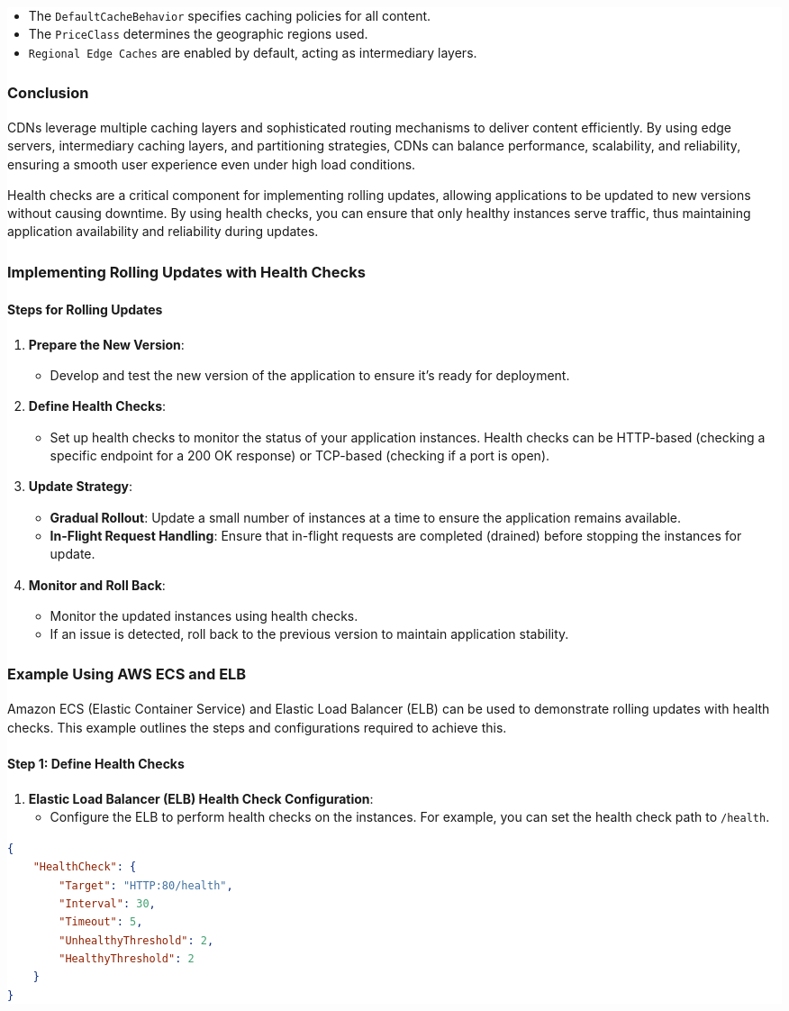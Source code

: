 - The `DefaultCacheBehavior` specifies caching policies for all content.
- The `PriceClass` determines the geographic regions used.
- `Regional Edge Caches` are enabled by default, acting as intermediary layers.

### Conclusion

CDNs leverage multiple caching layers and sophisticated routing mechanisms to deliver content efficiently. By using edge servers, intermediary caching layers, and partitioning strategies, CDNs can balance performance, scalability, and reliability, ensuring a smooth user experience even under high load conditions.


Health checks are a critical component for implementing rolling updates, allowing applications to be updated to new versions without causing downtime. By using health checks, you can ensure that only healthy instances serve traffic, thus maintaining application availability and reliability during updates.

### Implementing Rolling Updates with Health Checks

#### Steps for Rolling Updates

1. **Prepare the New Version**: 
   - Develop and test the new version of the application to ensure it’s ready for deployment.

2. **Define Health Checks**: 
   - Set up health checks to monitor the status of your application instances. Health checks can be HTTP-based (checking a specific endpoint for a 200 OK response) or TCP-based (checking if a port is open).

3. **Update Strategy**:
   - **Gradual Rollout**: Update a small number of instances at a time to ensure the application remains available.
   - **In-Flight Request Handling**: Ensure that in-flight requests are completed (drained) before stopping the instances for update.

4. **Monitor and Roll Back**:
   - Monitor the updated instances using health checks.
   - If an issue is detected, roll back to the previous version to maintain application stability.

### Example Using AWS ECS and ELB

Amazon ECS (Elastic Container Service) and Elastic Load Balancer (ELB) can be used to demonstrate rolling updates with health checks. This example outlines the steps and configurations required to achieve this.

#### Step 1: Define Health Checks

1. **Elastic Load Balancer (ELB) Health Check Configuration**:
   - Configure the ELB to perform health checks on the instances. For example, you can set the health check path to `/health`.

```json
{
    "HealthCheck": {
        "Target": "HTTP:80/health",
        "Interval": 30,
        "Timeout": 5,
        "UnhealthyThreshold": 2,
        "HealthyThreshold": 2
    }
}
```
